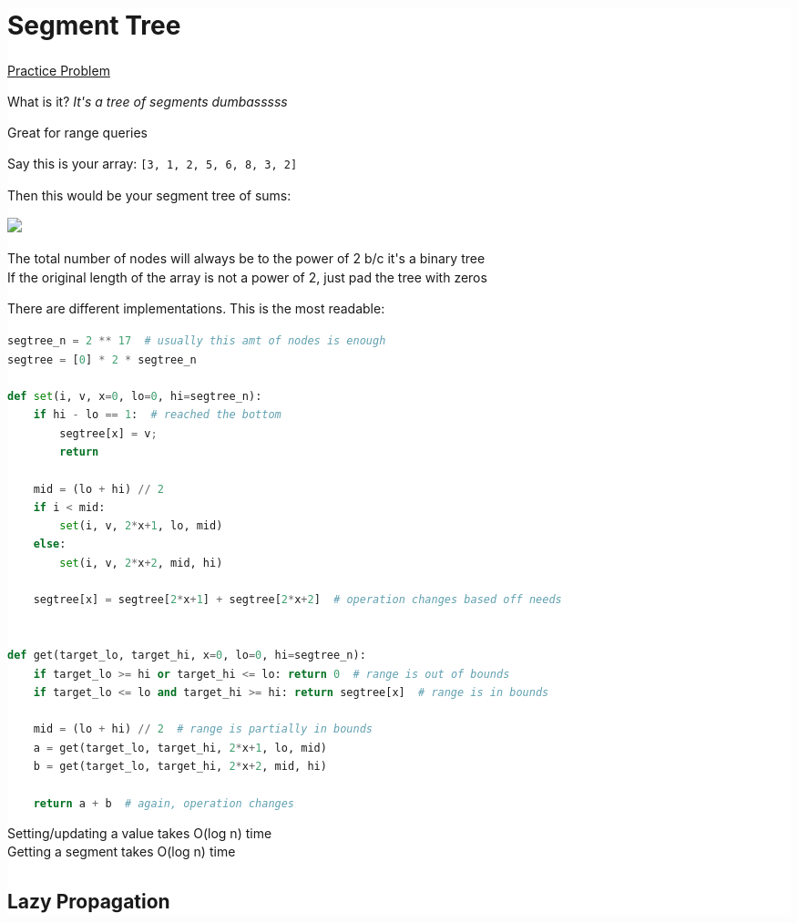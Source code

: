 
# <a id="segment_tree"></a> Segment Tree

[Practice Problem](https://codeforces.com/edu/course/2/lesson/4/1/practice/contest/273169/problem/A)

What is it? _It's a tree of segments dumbasssss_

Great for range queries

Say this is your array: `[3, 1, 2, 5, 6, 8, 3, 2]`

Then this would be your segment tree of sums:

![](../img/seg_tree.png)

The total number of nodes will always be to the power of 2 b/c it's a binary tree <br/>
If the original length of the array is not a power of 2, just pad the tree with zeros

There are different implementations. This is the most readable:

```python
segtree_n = 2 ** 17  # usually this amt of nodes is enough
segtree = [0] * 2 * segtree_n

def set(i, v, x=0, lo=0, hi=segtree_n):
    if hi - lo == 1:  # reached the bottom
        segtree[x] = v;
        return

    mid = (lo + hi) // 2
    if i < mid:
        set(i, v, 2*x+1, lo, mid)
    else:
        set(i, v, 2*x+2, mid, hi)

    segtree[x] = segtree[2*x+1] + segtree[2*x+2]  # operation changes based off needs


def get(target_lo, target_hi, x=0, lo=0, hi=segtree_n):
    if target_lo >= hi or target_hi <= lo: return 0  # range is out of bounds
    if target_lo <= lo and target_hi >= hi: return segtree[x]  # range is in bounds

    mid = (lo + hi) // 2  # range is partially in bounds
    a = get(target_lo, target_hi, 2*x+1, lo, mid)
    b = get(target_lo, target_hi, 2*x+2, mid, hi)

    return a + b  # again, operation changes
```

Setting/updating a value takes O(log n) time <br/>
Getting a segment takes O(log n) time

## Lazy Propagation
